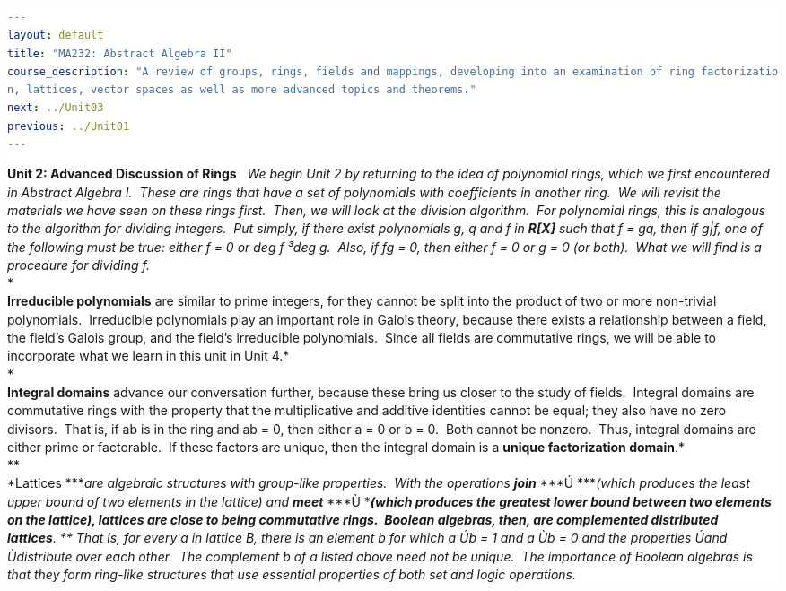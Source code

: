 ```yaml
---
layout: default
title: "MA232: Abstract Algebra II"
course_description: "A review of groups, rings, fields and mappings, developing into an examination of ring factorization, lattices, vector spaces as well as more advanced topics and theorems."
next: ../Unit03
previous: ../Unit01
---
```

**Unit 2: Advanced Discussion of Rings** <span id="2"></span> 
*We begin Unit 2 by returning to the idea of polynomial rings, which we
first encountered in Abstract Algebra I.  These are rings that have a
set of polynomials with coefficients in another ring.  We will revisit
the materials we have seen on these rings first.  Then, we will look at
the division algorithm.  For polynomial rings, this is analogous to the
algorithm for dividing integers.  Put simply, if there exist polynomials
g, q and f in **R[X]** such that f = gq, then if g|f, one of the
following must be true: either f = 0 or deg f* *³deg g.  Also, if fg =
0, then either f = 0 or g = 0 (or both).  What we will find is a
procedure for dividing f.*  
 *             
 **Irreducible polynomials** are similar to prime integers, for they
cannot be split into the product of two or more non-trivial
polynomials.  Irreducible polynomials play an important role in Galois
theory, because there exists a relationship between a field, the field’s
Galois group, and the field’s irreducible polynomials.  Since all fields
are commutative rings, we will be able to incorporate what we learn in
this unit in Unit 4.*  
 *             
 **Integral domains** advance our conversation further, because these
bring us closer to the study of fields.  Integral domains are
commutative rings with the property that the multiplicative and additive
identities cannot be equal; they also have no zero divisors.  That is,
if ab is in the ring and ab = 0, then either a = 0 or b = 0.  Both
cannot be nonzero.  Thus, integral domains are either prime or
factorable.  If these factors are unique, then the integral domain is a
**unique factorization domain**.*  
 **             
 *Lattices ****are algebraic structures with group-like properties. 
With the operations **join*** ***Ú ****(which produces the least upper
bound of two elements in the lattice) and **meet*** ***Ù ****(which
produces the greatest lower bound between two elements on the lattice),
lattices are close to being commutative rings.  **Boolean algebras**,
then, are complemented distributed lattices**. ** That is, for every a
in lattice B, there is an element b for which a* *Úb = 1 and a* *Ùb = 0
and the properties* *Úand* *Ùdistribute over each other.  The complement
b of a listed above need not be unique.  The importance of Boolean
algebras is that they form ring-like structures that use essential
properties of both set and logic operations.*
